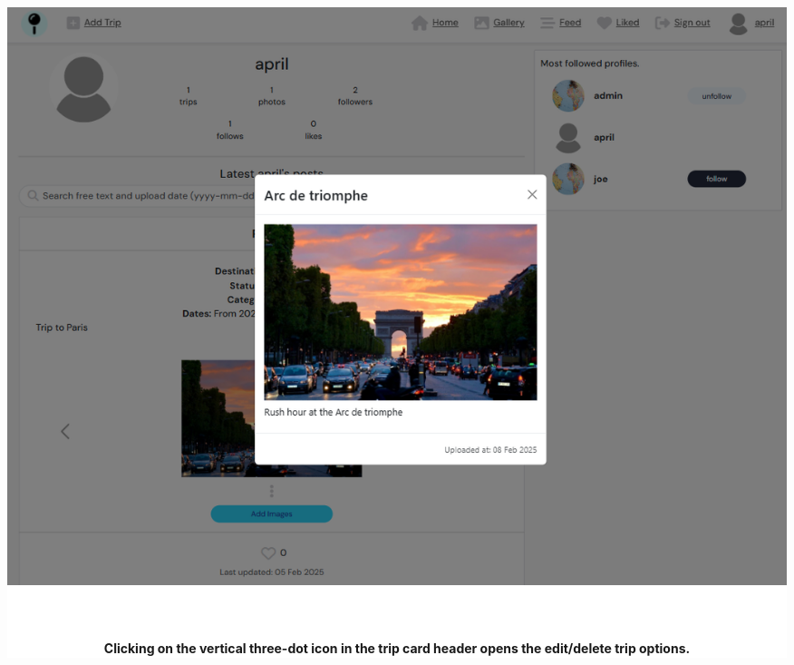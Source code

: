 <p align="center"><img src="src/assets/doc/image_carousel_modal.png" alt="image modal"></p>
<br>

#### <center> **Clicking on the vertical three-dot icon in the trip card header opens the edit/delete trip options.**</center>